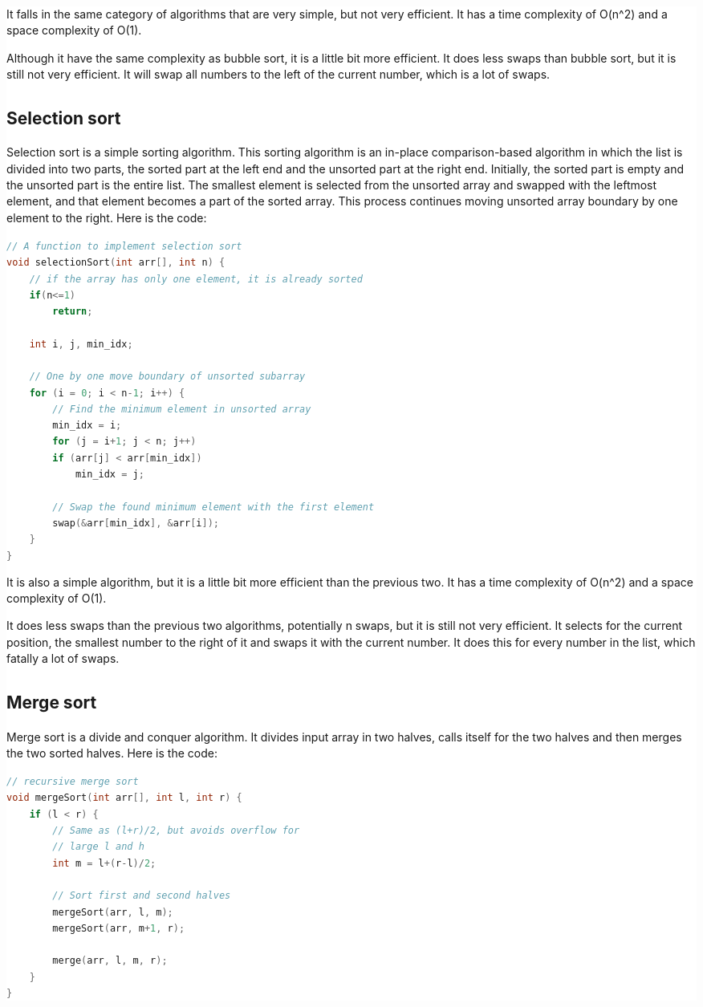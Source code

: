 It falls in the same category of algorithms that are very simple, but not very efficient. It has a time complexity of O(n^2) and a space complexity of O(1).

Although it have the same complexity as bubble sort, it is a little bit more efficient. It does less swaps than bubble sort, but it is still not very efficient. It will swap all numbers to the left of the current number, which is a lot of swaps.

## Selection sort

Selection sort is a simple sorting algorithm. This sorting algorithm is an in-place comparison-based algorithm in which the list is divided into two parts, the sorted part at the left end and the unsorted part at the right end. Initially, the sorted part is empty and the unsorted part is the entire list. The smallest element is selected from the unsorted array and swapped with the leftmost element, and that element becomes a part of the sorted array. This process continues moving unsorted array boundary by one element to the right. Here is the code:

```c++
// A function to implement selection sort
void selectionSort(int arr[], int n) {
    // if the array has only one element, it is already sorted
    if(n<=1)
        return;
    
    int i, j, min_idx;  
  
    // One by one move boundary of unsorted subarray  
    for (i = 0; i < n-1; i++) {  
        // Find the minimum element in unsorted array  
        min_idx = i;  
        for (j = i+1; j < n; j++)  
        if (arr[j] < arr[min_idx])  
            min_idx = j;  
  
        // Swap the found minimum element with the first element  
        swap(&arr[min_idx], &arr[i]);  
    }  
}  
```

It is also a simple algorithm, but it is a little bit more efficient than the previous two. It has a time complexity of O(n^2) and a space complexity of O(1).

It does less swaps than the previous two algorithms, potentially n swaps, but it is still not very efficient. It selects for the current position, the smallest number to the right of it and swaps it with the current number. It does this for every number in the list, which fatally a lot of swaps. 

## Merge sort

Merge sort is a divide and conquer algorithm. It divides input array in two halves, calls itself for the two halves and then merges the two sorted halves. Here is the code:

```c++
// recursive merge sort
void mergeSort(int arr[], int l, int r) {  
    if (l < r) {  
        // Same as (l+r)/2, but avoids overflow for  
        // large l and h  
        int m = l+(r-l)/2;  
  
        // Sort first and second halves  
        mergeSort(arr, l, m);  
        mergeSort(arr, m+1, r);  
  
        merge(arr, l, m, r);  
    }  
}  
```